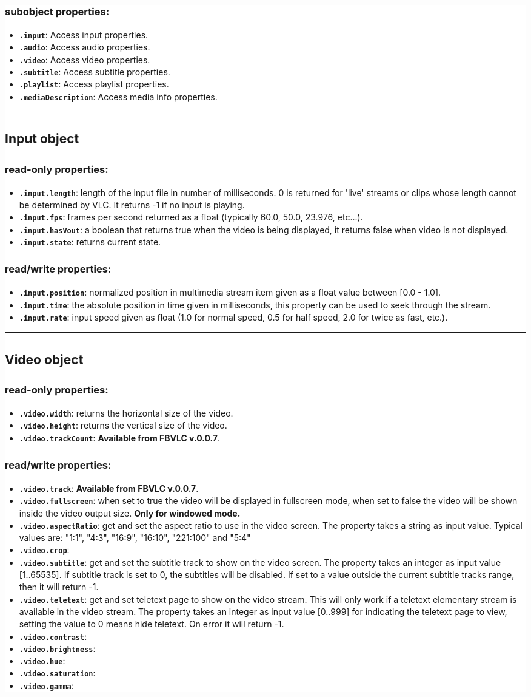 ### subobject properties: ###
  * **`.input`**: Access input properties.
  * **`.audio`**: Access audio properties.
  * **`.video`**: Access video properties.
  * **`.subtitle`**: Access subtitle properties.
  * **`.playlist`**: Access playlist properties.
  * **`.mediaDescription`**: Access media info properties.


---

## Input object ##

### read-only properties: ###
  * **`.input.length`**: length of the input file in number of milliseconds. 0 is returned for 'live' streams or clips whose length cannot be determined by VLC. It returns -1 if no input is playing.
  * **`.input.fps`**: frames per second returned as a float (typically 60.0, 50.0, 23.976, etc...).
  * **`.input.hasVout`**: a boolean that returns true when the video is being displayed, it returns false when video is not displayed.
  * **`.input.state`**: returns current state.

### read/write properties: ###
  * **`.input.position`**: normalized position in multimedia stream item given as a float value between [0.0 - 1.0].
  * **`.input.time`**: the absolute position in time given in milliseconds, this property can be used to seek through the stream.
  * **`.input.rate`**: input speed given as float (1.0 for normal speed, 0.5 for half speed, 2.0 for twice as fast, etc.).


---

## Video object ##

### read-only properties: ###
  * **`.video.width`**: returns the horizontal size of the video.
  * **`.video.height`**: returns the vertical size of the video.
  * **`.video.trackCount`**: **Available from FBVLC v.0.0.7**.

### read/write properties: ###
  * **`.video.track`**: **Available from FBVLC v.0.0.7**.
  * **`.video.fullscreen`**: when set to true the video will be displayed in fullscreen mode, when set to false the video will be shown inside the video output size. **Only for windowed mode.**
  * **`.video.aspectRatio`**: get and set the aspect ratio to use in the video screen. The property takes a string as input value. Typical values are: "1:1", "4:3", "16:9", "16:10", "221:100" and "5:4"
  * **`.video.crop`**:
  * **`.video.subtitle`**: get and set the subtitle track to show on the video screen. The property takes an integer as input value [1..65535]. If subtitle track is set to 0, the subtitles will be disabled. If set to a value outside the current subtitle tracks range, then it will return -1.
  * **`.video.teletext`**: get and set teletext page to show on the video stream. This will only work if a teletext elementary stream is available in the video stream. The property takes an integer as input value [0..999] for indicating the teletext page to view, setting the value to 0 means hide teletext. On error it will return -1.
  * **`.video.contrast`**:
  * **`.video.brightness`**:
  * **`.video.hue`**:
  * **`.video.saturation`**:
  * **`.video.gamma`**:
